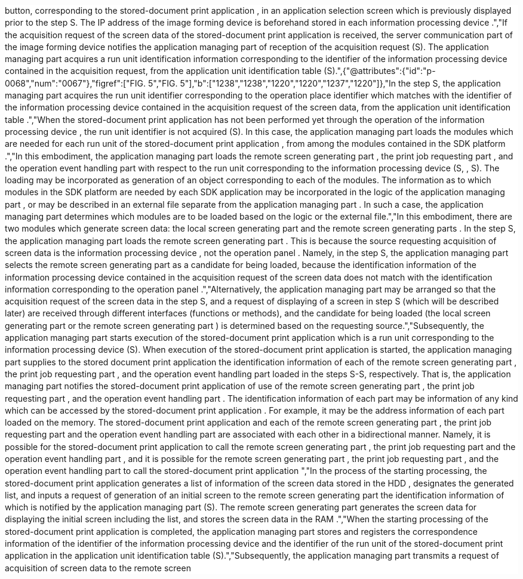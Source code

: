 button, corresponding to the stored-document print application , in an application selection screen which is previously displayed prior to the step S. The IP address of the image forming device  is beforehand stored in each information processing device .","If the acquisition request of the screen data of the stored-document print application  is received, the server communication part  of the image forming device  notifies the application managing part  of reception of the acquisition request (S). The application managing part  acquires a run unit identification information corresponding to the identifier of the information processing device contained in the acquisition request, from the application unit identification table  (S).",{"@attributes":{"id":"p-0068","num":"0067"},"figref":["FIG. 5","FIG. 5"],"b":["1238","1238","1220","1220","1237","1220"]},"In the step S, the application managing part  acquires the run unit identifier corresponding to the operation place identifier which matches with the identifier of the information processing device contained in the acquisition request of the screen data, from the application unit identification table .","When the stored-document print application  has not been performed yet through the operation of the information processing device , the run unit identifier is not acquired (S). In this case, the application managing part  loads the modules which are needed for each run unit of the stored-document print application , from among the modules contained in the SDK platform .","In this embodiment, the application managing part  loads the remote screen generating part , the print job requesting part , and the operation event handling part with respect to the run unit corresponding to the information processing device (S, , S). The loading may be incorporated as generation of an object corresponding to each of the modules. The information as to which modules in the SDK platform  are needed by each SDK application  may be incorporated in the logic of the application managing part , or may be described in an external file separate from the application managing part . In such a case, the application managing part  determines which modules are to be loaded based on the logic or the external file.","In this embodiment, there are two modules which generate screen data: the local screen generating part  and the remote screen generating parts . In the step S, the application managing part  loads the remote screen generating part . This is because the source requesting acquisition of screen data is the information processing device , not the operation panel . Namely, in the step S, the application managing part  selects the remote screen generating part  as a candidate for being loaded, because the identification information of the information processing device contained in the acquisition request of the screen data does not match with the identification information corresponding to the operation panel .","Alternatively, the application managing part  may be arranged so that the acquisition request of the screen data in the step S, and a request of displaying of a screen in step S (which will be described later) are received through different interfaces (functions or methods), and the candidate for being loaded (the local screen generating part  or the remote screen generating part ) is determined based on the requesting source.","Subsequently, the application managing part  starts execution of the stored-document print application which is a run unit corresponding to the information processing device (S). When execution of the stored-document print application is started, the application managing part  supplies to the stored document print application the identification information of each of the remote screen generating part , the print job requesting part , and the operation event handling part loaded in the steps S-S, respectively. That is, the application managing part  notifies the stored-document print application of use of the remote screen generating part , the print job requesting part , and the operation event handling part . The identification information of each part may be information of any kind which can be accessed by the stored-document print application . For example, it may be the address information of each part loaded on the memory. The stored-document print application and each of the remote screen generating part , the print job requesting part and the operation event handling part are associated with each other in a bidirectional manner. Namely, it is possible for the stored-document print application to call the remote screen generating part , the print job requesting part and the operation event handling part , and it is possible for the remote screen generating part , the print job requesting part , and the operation event handling part to call the stored-document print application ","In the process of the starting processing, the stored-document print application generates a list of information of the screen data stored in the HDD , designates the generated list, and inputs a request of generation of an initial screen to the remote screen generating part the identification information of which is notified by the application managing part  (S). The remote screen generating part  generates the screen data for displaying the initial screen including the list, and stores the screen data in the RAM .","When the starting processing of the stored-document print application is completed, the application managing part  stores and registers the correspondence information of the identifier of the information processing device and the identifier of the run unit of the stored-document print application in the application unit identification table  (S).","Subsequently, the application managing part  transmits a request of acquisition of screen data to the remote screen